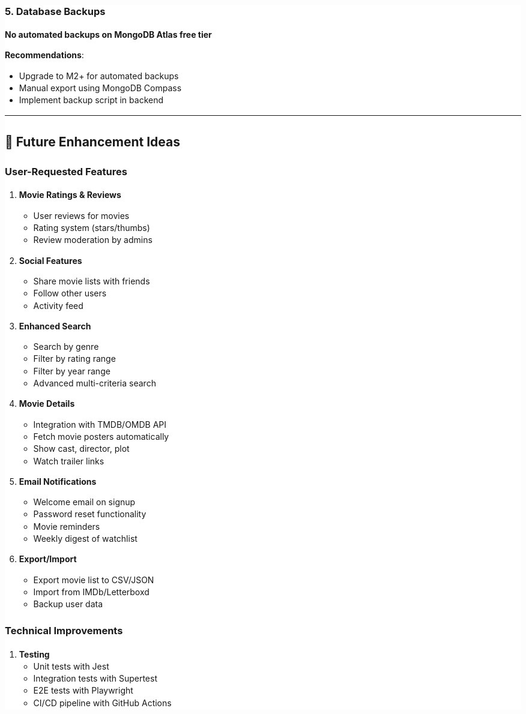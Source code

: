 ### 5. Database Backups
**No automated backups on MongoDB Atlas free tier**

**Recommendations**:
- Upgrade to M2+ for automated backups
- Manual export using MongoDB Compass
- Implement backup script in backend

---

## 🔮 Future Enhancement Ideas

### User-Requested Features
1. **Movie Ratings & Reviews**
   - User reviews for movies
   - Rating system (stars/thumbs)
   - Review moderation by admins

2. **Social Features**
   - Share movie lists with friends
   - Follow other users
   - Activity feed

3. **Enhanced Search**
   - Search by genre
   - Filter by rating range
   - Filter by year range
   - Advanced multi-criteria search

4. **Movie Details**
   - Integration with TMDB/OMDB API
   - Fetch movie posters automatically
   - Show cast, director, plot
   - Watch trailer links

5. **Email Notifications**
   - Welcome email on signup
   - Password reset functionality
   - Movie reminders
   - Weekly digest of watchlist

6. **Export/Import**
   - Export movie list to CSV/JSON
   - Import from IMDb/Letterboxd
   - Backup user data

### Technical Improvements
1. **Testing**
   - Unit tests with Jest
   - Integration tests with Supertest
   - E2E tests with Playwright
   - CI/CD pipeline with GitHub Actions
